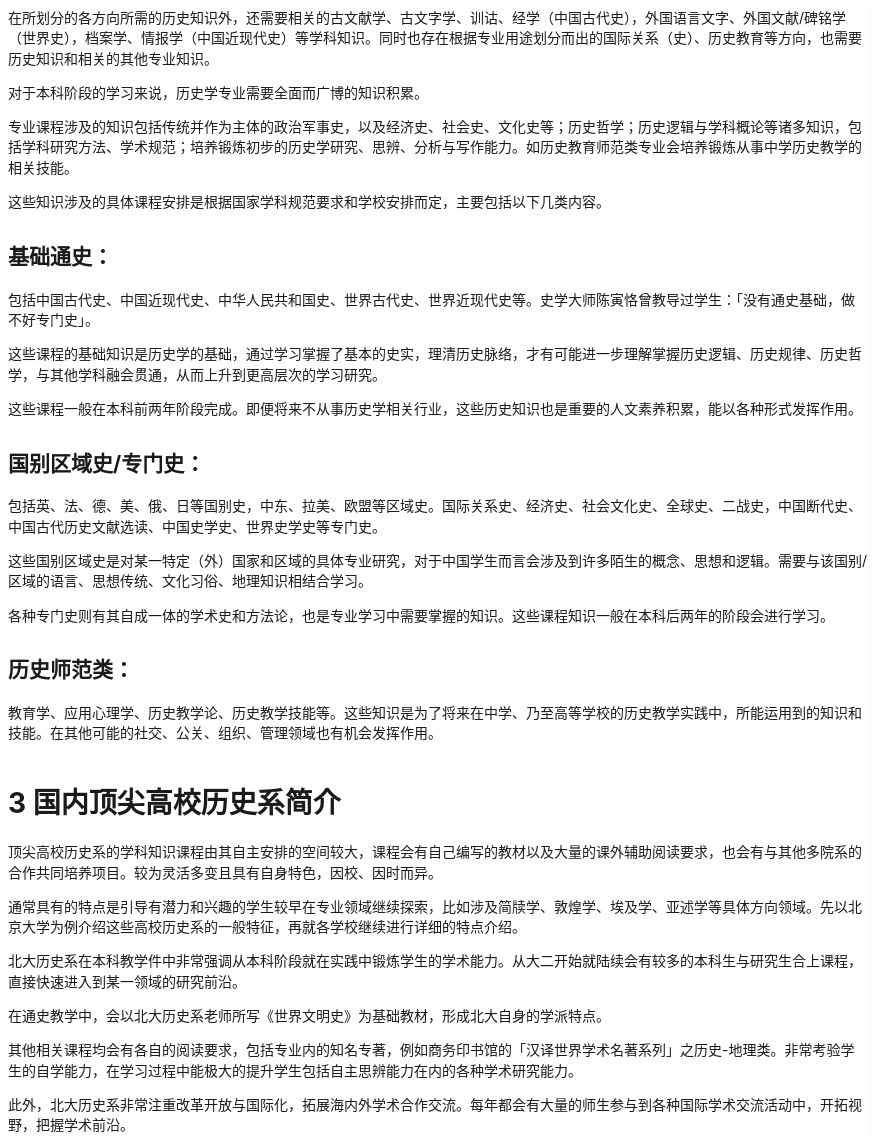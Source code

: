 
在所划分的各方向所需的历史知识外，还需要相关的古文献学、古文字学、训诂、经学（中国古代史），外国语言文字、外国文献/碑铭学（世界史），档案学、情报学（中国近现代史）等学科知识。同时也存在根据专业用途划分而出的国际关系（史）、历史教育等方向，也需要历史知识和相关的其他专业知识。


对于本科阶段的学习来说，历史学专业需要全面而广博的知识积累。


专业课程涉及的知识包括传统并作为主体的政治军事史，以及经济史、社会史、文化史等；历史哲学；历史逻辑与学科概论等诸多知识，包括学科研究方法、学术规范；培养锻炼初步的历史学研究、思辨、分析与写作能力。如历史教育师范类专业会培养锻炼从事中学历史教学的相关技能。


这些知识涉及的具体课程安排是根据国家学科规范要求和学校安排而定，主要包括以下几类内容。


基础通史：
-----


包括中国古代史、中国近现代史、中华人民共和国史、世界古代史、世界近现代史等。史学大师陈寅恪曾教导过学生：「没有通史基础，做不好专门史」。


这些课程的基础知识是历史学的基础，通过学习掌握了基本的史实，理清历史脉络，才有可能进一步理解掌握历史逻辑、历史规律、历史哲学，与其他学科融会贯通，从而上升到更高层次的学习研究。


这些课程一般在本科前两年阶段完成。即便将来不从事历史学相关行业，这些历史知识也是重要的人文素养积累，能以各种形式发挥作用。


国别区域史/专门史：
----------


包括英、法、德、美、俄、日等国别史，中东、拉美、欧盟等区域史。国际关系史、经济史、社会文化史、全球史、二战史，中国断代史、中国古代历史文献选读、中国史学史、世界史学史等专门史。


这些国别区域史是对某一特定（外）国家和区域的具体专业研究，对于中国学生而言会涉及到许多陌生的概念、思想和逻辑。需要与该国别/区域的语言、思想传统、文化习俗、地理知识相结合学习。


各种专门史则有其自成一体的学术史和方法论，也是专业学习中需要掌握的知识。这些课程知识一般在本科后两年的阶段会进行学习。


历史师范类：
------


教育学、应用心理学、历史教学论、历史教学技能等。这些知识是为了将来在中学、乃至高等学校的历史教学实践中，所能运用到的知识和技能。在其他可能的社交、公关、组织、管理领域也有机会发挥作用。


3 国内顶尖高校历史系简介
=============


顶尖高校历史系的学科知识课程由其自主安排的空间较大，课程会有自己编写的教材以及大量的课外辅助阅读要求，也会有与其他多院系的合作共同培养项目。较为灵活多变且具有自身特色，因校、因时而异。


通常具有的特点是引导有潜力和兴趣的学生较早在专业领域继续探索，比如涉及简牍学、敦煌学、埃及学、亚述学等具体方向领域。先以北京大学为例介绍这些高校历史系的一般特征，再就各学校继续进行详细的特点介绍。


北大历史系在本科教学件中非常强调从本科阶段就在实践中锻炼学生的学术能力。从大二开始就陆续会有较多的本科生与研究生合上课程，直接快速进入到某一领域的研究前沿。


在通史教学中，会以北大历史系老师所写《世界文明史》为基础教材，形成北大自身的学派特点。


其他相关课程均会有各自的阅读要求，包括专业内的知名专著，例如商务印书馆的「汉译世界学术名著系列」之历史-地理类。非常考验学生的自学能力，在学习过程中能极大的提升学生包括自主思辨能力在内的各种学术研究能力。


此外，北大历史系非常注重改革开放与国际化，拓展海内外学术合作交流。每年都会有大量的师生参与到各种国际学术交流活动中，开拓视野，把握学术前沿。
